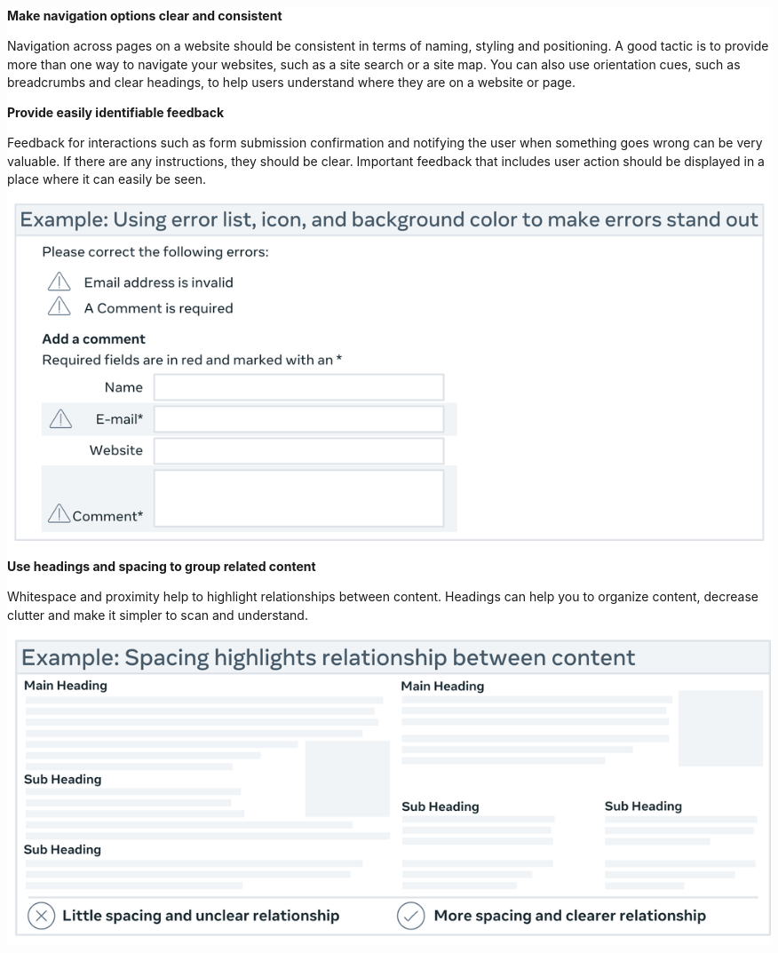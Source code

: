 **Make navigation options clear and consistent**

Navigation across pages on a website should be consistent in terms of naming, styling and positioning. A good tactic is to provide more than one way to navigate your websites, such as a site search or a site map. You can also use orientation cues, such as breadcrumbs and clear headings, to help users understand where they are on a website or page. 

**Provide easily identifiable feedback**

Feedback for interactions such as form submission confirmation and notifying the user when something goes wrong can be very valuable. If there are any instructions, they should be clear. Important feedback that includes user action should be displayed in a place where it can easily be seen. 

![](../Pics/identifiableFeedback.png)

**Use headings and spacing to group related content**

Whitespace and proximity help to highlight relationships between content. Headings can help you to organize content, decrease clutter and make it simpler to scan and understand. 

![](../Pics/groupRelatedContent.png)
